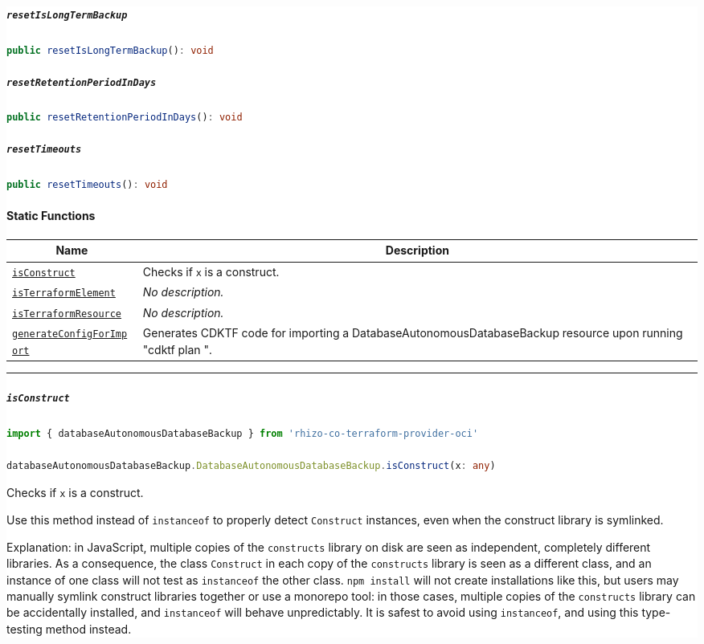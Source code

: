 ##### `resetIsLongTermBackup` <a name="resetIsLongTermBackup" id="rhizo-co-terraform-provider-oci.databaseAutonomousDatabaseBackup.DatabaseAutonomousDatabaseBackup.resetIsLongTermBackup"></a>

```typescript
public resetIsLongTermBackup(): void
```

##### `resetRetentionPeriodInDays` <a name="resetRetentionPeriodInDays" id="rhizo-co-terraform-provider-oci.databaseAutonomousDatabaseBackup.DatabaseAutonomousDatabaseBackup.resetRetentionPeriodInDays"></a>

```typescript
public resetRetentionPeriodInDays(): void
```

##### `resetTimeouts` <a name="resetTimeouts" id="rhizo-co-terraform-provider-oci.databaseAutonomousDatabaseBackup.DatabaseAutonomousDatabaseBackup.resetTimeouts"></a>

```typescript
public resetTimeouts(): void
```

#### Static Functions <a name="Static Functions" id="Static Functions"></a>

| **Name** | **Description** |
| --- | --- |
| <code><a href="#rhizo-co-terraform-provider-oci.databaseAutonomousDatabaseBackup.DatabaseAutonomousDatabaseBackup.isConstruct">isConstruct</a></code> | Checks if `x` is a construct. |
| <code><a href="#rhizo-co-terraform-provider-oci.databaseAutonomousDatabaseBackup.DatabaseAutonomousDatabaseBackup.isTerraformElement">isTerraformElement</a></code> | *No description.* |
| <code><a href="#rhizo-co-terraform-provider-oci.databaseAutonomousDatabaseBackup.DatabaseAutonomousDatabaseBackup.isTerraformResource">isTerraformResource</a></code> | *No description.* |
| <code><a href="#rhizo-co-terraform-provider-oci.databaseAutonomousDatabaseBackup.DatabaseAutonomousDatabaseBackup.generateConfigForImport">generateConfigForImport</a></code> | Generates CDKTF code for importing a DatabaseAutonomousDatabaseBackup resource upon running "cdktf plan <stack-name>". |

---

##### `isConstruct` <a name="isConstruct" id="rhizo-co-terraform-provider-oci.databaseAutonomousDatabaseBackup.DatabaseAutonomousDatabaseBackup.isConstruct"></a>

```typescript
import { databaseAutonomousDatabaseBackup } from 'rhizo-co-terraform-provider-oci'

databaseAutonomousDatabaseBackup.DatabaseAutonomousDatabaseBackup.isConstruct(x: any)
```

Checks if `x` is a construct.

Use this method instead of `instanceof` to properly detect `Construct`
instances, even when the construct library is symlinked.

Explanation: in JavaScript, multiple copies of the `constructs` library on
disk are seen as independent, completely different libraries. As a
consequence, the class `Construct` in each copy of the `constructs` library
is seen as a different class, and an instance of one class will not test as
`instanceof` the other class. `npm install` will not create installations
like this, but users may manually symlink construct libraries together or
use a monorepo tool: in those cases, multiple copies of the `constructs`
library can be accidentally installed, and `instanceof` will behave
unpredictably. It is safest to avoid using `instanceof`, and using
this type-testing method instead.
